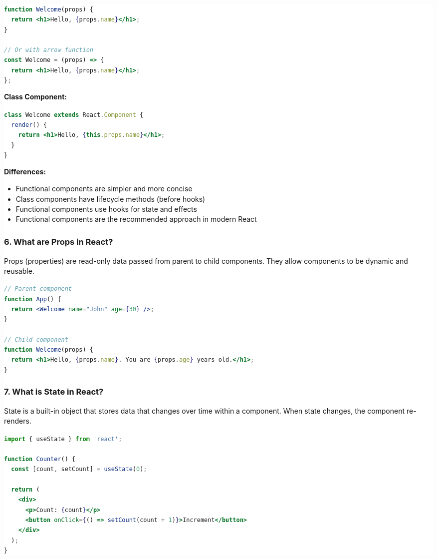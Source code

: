 ```jsx
function Welcome(props) {
  return <h1>Hello, {props.name}</h1>;
}

// Or with arrow function
const Welcome = (props) => {
  return <h1>Hello, {props.name}</h1>;
};
```

**Class Component:**

```jsx
class Welcome extends React.Component {
  render() {
    return <h1>Hello, {this.props.name}</h1>;
  }
}
```

**Differences:**

- Functional components are simpler and more concise
- Class components have lifecycle methods (before hooks)
- Functional components use hooks for state and effects
- Functional components are the recommended approach in modern React

### 6. What are Props in React?

Props (properties) are read-only data passed from parent to child components. They allow components to be dynamic and reusable.

```jsx
// Parent component
function App() {
  return <Welcome name="John" age={30} />;
}

// Child component
function Welcome(props) {
  return <h1>Hello, {props.name}. You are {props.age} years old.</h1>;
}
```

### 7. What is State in React?

State is a built-in object that stores data that changes over time within a component. When state changes, the component re-renders.

```jsx
import { useState } from 'react';

function Counter() {
  const [count, setCount] = useState(0);
  
  return (
    <div>
      <p>Count: {count}</p>
      <button onClick={() => setCount(count + 1)}>Increment</button>
    </div>
  );
}
```
